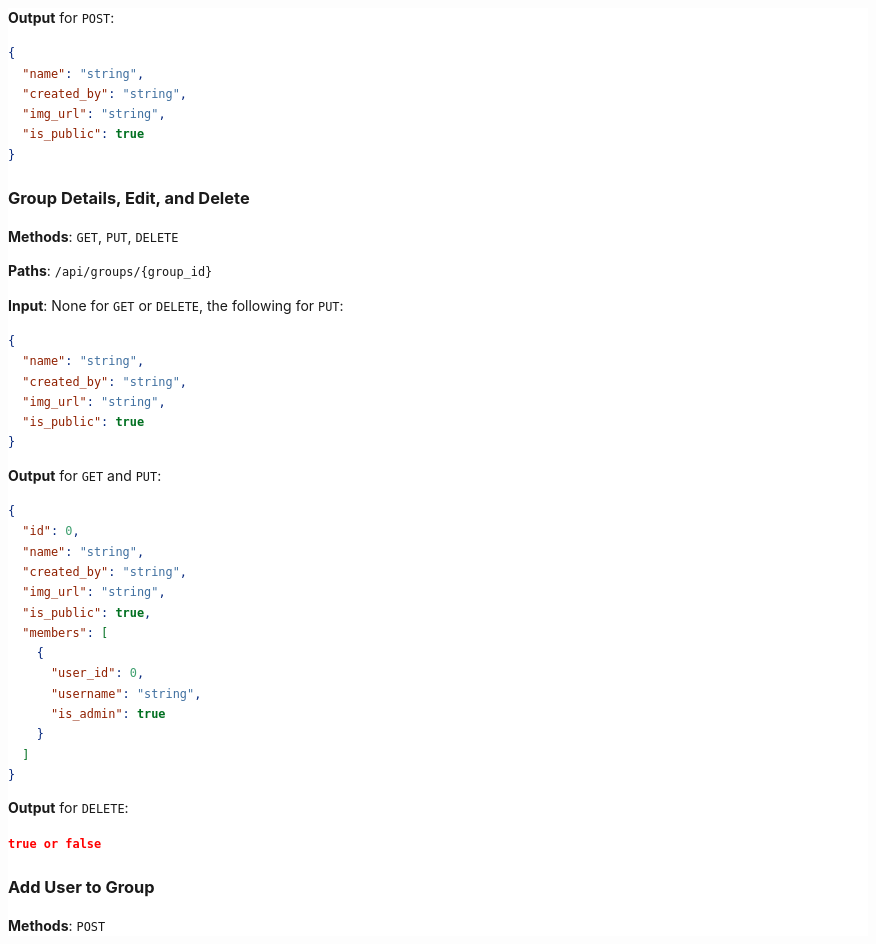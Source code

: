 **Output** for `POST`:

```json
{
  "name": "string",
  "created_by": "string",
  "img_url": "string",
  "is_public": true
}
```

### Group Details, Edit, and Delete

**Methods**: `GET`, `PUT`, `DELETE`

**Paths**: `/api/groups/{group_id}`

**Input**: None for `GET` or `DELETE`, the following for `PUT`:

```json
{
  "name": "string",
  "created_by": "string",
  "img_url": "string",
  "is_public": true
}
```

**Output** for `GET` and `PUT`:

```json
{
  "id": 0,
  "name": "string",
  "created_by": "string",
  "img_url": "string",
  "is_public": true,
  "members": [
    {
      "user_id": 0,
      "username": "string",
      "is_admin": true
    }
  ]
}
```

**Output** for `DELETE`:

```json
true or false
```

### Add User to Group

**Methods**: `POST`
